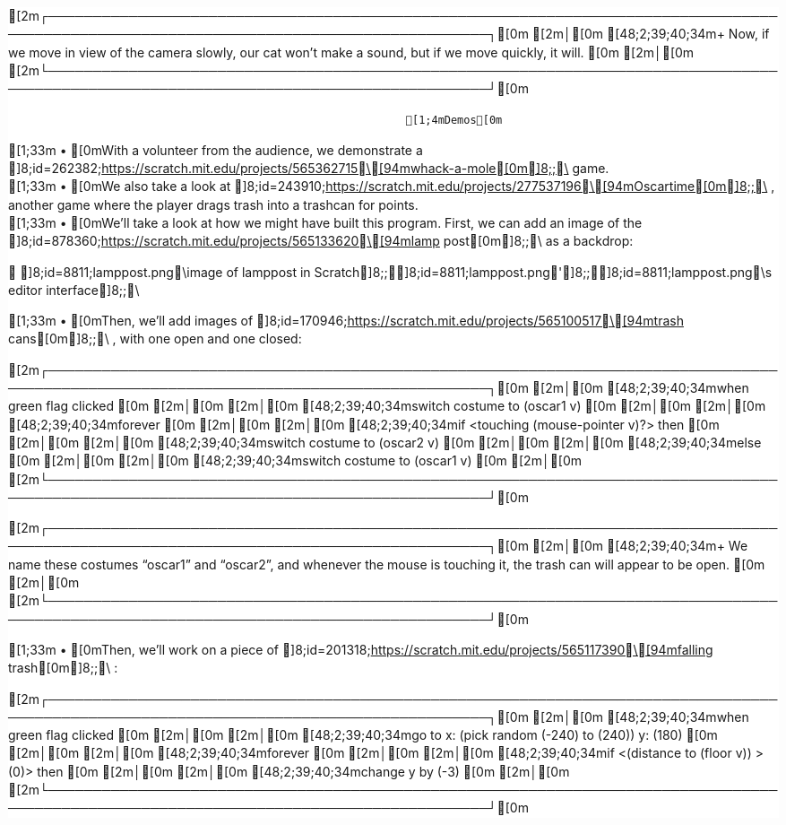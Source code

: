 [2m┌────────────────────────────────────────────────────────────────────────────────────────────────────────────────────────────────────────┐[0m
[2m│[0m [48;2;39;40;34m+ Now, if we move in view of the camera slowly, our cat won’t make a sound, but if we move quickly, it will.                          [0m [2m│[0m
[2m└────────────────────────────────────────────────────────────────────────────────────────────────────────────────────────────────────────┘[0m


                                                                  [1;4mDemos[0m                                                                   

[1;33m • [0mWith a volunteer from the audience, we demonstrate a ]8;id=262382;https://scratch.mit.edu/projects/565362715\[94mwhack-a-mole[0m]8;;\ game.                                                                
[1;33m • [0mWe also take a look at ]8;id=243910;https://scratch.mit.edu/projects/277537196\[94mOscartime[0m]8;;\ , another game where the player drags trash into a trashcan for points.                               
[1;33m • [0mWe’ll take a look at how we might have built this program. First, we can add an image of the ]8;id=878360;https://scratch.mit.edu/projects/565133620\[94mlamp post[0m]8;;\ as a backdrop:                  

🌆 ]8;id=8811;lamppost.png\image of lamppost in Scratch]8;;\]8;id=8811;lamppost.png\']8;;\]8;id=8811;lamppost.png\s editor interface]8;;\                                                                                        

[1;33m • [0mThen, we’ll add images of ]8;id=170946;https://scratch.mit.edu/projects/565100517\[94mtrash cans[0m]8;;\ , with one open and one closed:                                                                   

[2m┌────────────────────────────────────────────────────────────────────────────────────────────────────────────────────────────────────────┐[0m
[2m│[0m [48;2;39;40;34mwhen green flag clicked                                                                                                               [0m [2m│[0m
[2m│[0m [48;2;39;40;34mswitch costume to (oscar1 v)                                                                                                          [0m [2m│[0m
[2m│[0m [48;2;39;40;34mforever                                                                                                                               [0m [2m│[0m
[2m│[0m [48;2;39;40;34mif <touching (mouse-pointer v)?> then                                                                                                 [0m [2m│[0m
[2m│[0m [48;2;39;40;34mswitch costume to (oscar2 v)                                                                                                          [0m [2m│[0m
[2m│[0m [48;2;39;40;34melse                                                                                                                                  [0m [2m│[0m
[2m│[0m [48;2;39;40;34mswitch costume to (oscar1 v)                                                                                                          [0m [2m│[0m
[2m└────────────────────────────────────────────────────────────────────────────────────────────────────────────────────────────────────────┘[0m

[2m┌────────────────────────────────────────────────────────────────────────────────────────────────────────────────────────────────────────┐[0m
[2m│[0m [48;2;39;40;34m+ We name these costumes “oscar1” and “oscar2”, and whenever the mouse is touching it, the trash can will appear to be open.          [0m [2m│[0m
[2m└────────────────────────────────────────────────────────────────────────────────────────────────────────────────────────────────────────┘[0m

[1;33m • [0mThen, we’ll work on a piece of ]8;id=201318;https://scratch.mit.edu/projects/565117390\[94mfalling trash[0m]8;;\ :                                                                                         

[2m┌────────────────────────────────────────────────────────────────────────────────────────────────────────────────────────────────────────┐[0m
[2m│[0m [48;2;39;40;34mwhen green flag clicked                                                                                                               [0m [2m│[0m
[2m│[0m [48;2;39;40;34mgo to x: (pick random (-240) to (240)) y: (180)                                                                                       [0m [2m│[0m
[2m│[0m [48;2;39;40;34mforever                                                                                                                               [0m [2m│[0m
[2m│[0m [48;2;39;40;34mif <(distance to (floor v)) > (0)> then                                                                                               [0m [2m│[0m
[2m│[0m [48;2;39;40;34mchange y by (-3)                                                                                                                      [0m [2m│[0m
[2m└────────────────────────────────────────────────────────────────────────────────────────────────────────────────────────────────────────┘[0m
